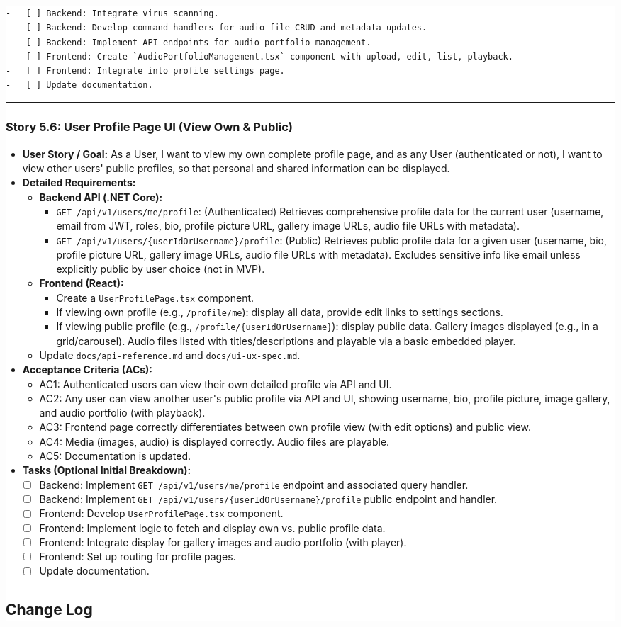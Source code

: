     -   [ ] Backend: Integrate virus scanning.
    -   [ ] Backend: Develop command handlers for audio file CRUD and metadata updates.
    -   [ ] Backend: Implement API endpoints for audio portfolio management.
    -   [ ] Frontend: Create `AudioPortfolioManagement.tsx` component with upload, edit, list, playback.
    -   [ ] Frontend: Integrate into profile settings page.
    -   [ ] Update documentation.

---

### Story 5.6: User Profile Page UI (View Own & Public)

-   **User Story / Goal:** As a User, I want to view my own complete profile page, and as any User (authenticated or not), I want to view other users' public profiles, so that personal and shared information can be displayed.
-   **Detailed Requirements:**
    -   **Backend API (.NET Core):**
        -   `GET /api/v1/users/me/profile`: (Authenticated) Retrieves comprehensive profile data for the current user (username, email from JWT, roles, bio, profile picture URL, gallery image URLs, audio file URLs with metadata).
        -   `GET /api/v1/users/{userIdOrUsername}/profile`: (Public) Retrieves public profile data for a given user (username, bio, profile picture URL, gallery image URLs, audio file URLs with metadata). Excludes sensitive info like email unless explicitly public by user choice (not in MVP).
    -   **Frontend (React):**
        -   Create a `UserProfilePage.tsx` component.
        -   If viewing own profile (e.g., `/profile/me`): display all data, provide edit links to settings sections.
        -   If viewing public profile (e.g., `/profile/{userIdOrUsername}`): display public data. Gallery images displayed (e.g., in a grid/carousel). Audio files listed with titles/descriptions and playable via a basic embedded player.
    -   Update `docs/api-reference.md` and `docs/ui-ux-spec.md`.
-   **Acceptance Criteria (ACs):**
    -   AC1: Authenticated users can view their own detailed profile via API and UI.
    -   AC2: Any user can view another user's public profile via API and UI, showing username, bio, profile picture, image gallery, and audio portfolio (with playback).
    -   AC3: Frontend page correctly differentiates between own profile view (with edit options) and public view.
    -   AC4: Media (images, audio) is displayed correctly. Audio files are playable.
    -   AC5: Documentation is updated.
-   **Tasks (Optional Initial Breakdown):**
    -   [ ] Backend: Implement `GET /api/v1/users/me/profile` endpoint and associated query handler.
    -   [ ] Backend: Implement `GET /api/v1/users/{userIdOrUsername}/profile` public endpoint and handler.
    -   [ ] Frontend: Develop `UserProfilePage.tsx` component.
    -   [ ] Frontend: Implement logic to fetch and display own vs. public profile data.
    -   [ ] Frontend: Integrate display for gallery images and audio portfolio (with player).
    -   [ ] Frontend: Set up routing for profile pages.
    -   [ ] Update documentation.

## Change Log
